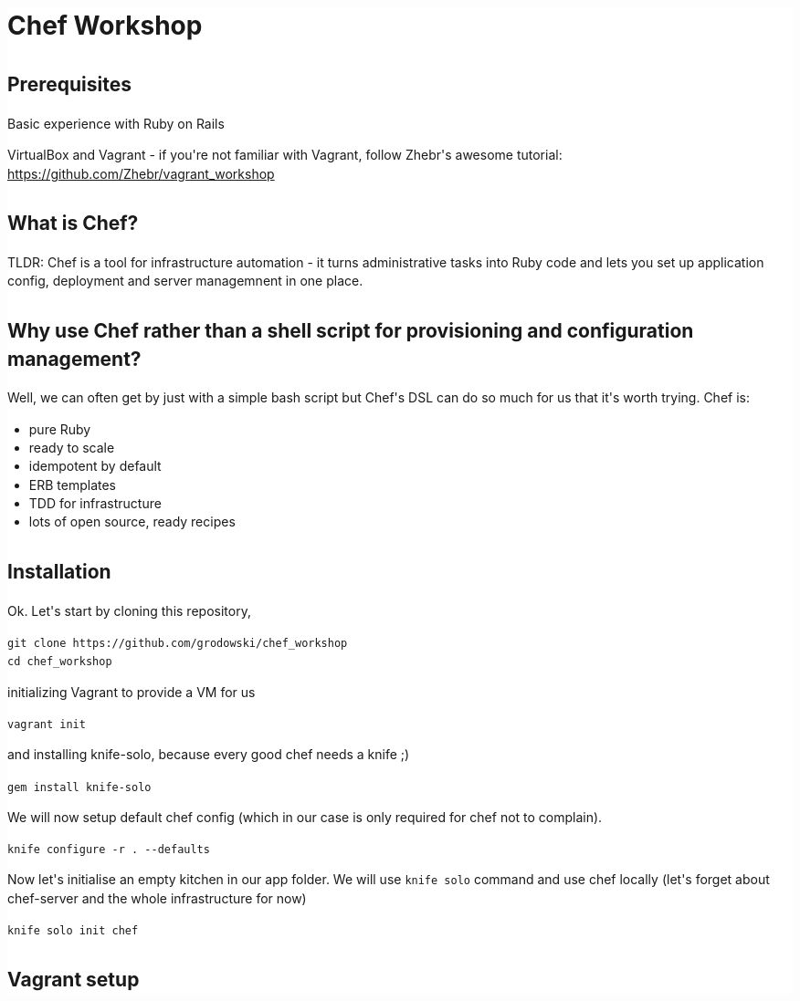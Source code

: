 # Chef Workshop

## Prerequisites 

Basic experience with Ruby on Rails

VirtualBox and Vagrant - if you're not familiar with Vagrant, follow Zhebr's awesome tutorial: https://github.com/Zhebr/vagrant_workshop

## What is Chef?

TLDR: Chef is a tool for infrastructure automation - it turns administrative tasks into Ruby code and lets you set up application config, deployment and server managemnent in one place.

## Why use Chef rather than a shell script for provisioning and configuration management?

Well, we can often get by just with a simple bash script but Chef's DSL can do so much for us that it's worth trying. Chef is:

* pure Ruby
* ready to scale
* idempotent by default
* ERB templates
* TDD for infrastructure
* lots of open source, ready recipes

## Installation

Ok. Let's start by cloning this repository,

	git clone https://github.com/grodowski/chef_workshop
	cd chef_workshop

initializing Vagrant to provide a VM for us

	vagrant init

and installing knife-solo, because every good chef needs a knife ;)

	gem install knife-solo
	
We will now setup default chef config (which in our case is only required for chef not to complain).

	knife configure -r . --defaults

Now let's initialise an empty kitchen in our app folder. We will use `knife solo` command and use chef locally (let's forget about chef-server and the whole infrastructure for now)

	knife solo init chef

## Vagrant setup
